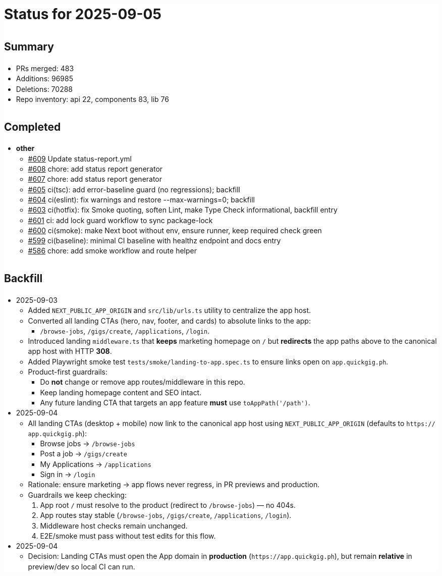 # Status for 2025-09-05

## Summary
- PRs merged: 483
- Additions: 96985
- Deletions: 70288
- Repo inventory: api 22, components 83, lib 76

## Completed
- **other**
  - [#609](https://github.com/MarlonManabat/quickgig-frontend/pull/609) Update status-report.yml
  - [#608](https://github.com/MarlonManabat/quickgig-frontend/pull/608) chore: add status report generator
  - [#607](https://github.com/MarlonManabat/quickgig-frontend/pull/607) chore: add status report generator
  - [#605](https://github.com/MarlonManabat/quickgig-frontend/pull/605) ci(tsc): add error-baseline guard (no regressions); backfill
  - [#604](https://github.com/MarlonManabat/quickgig-frontend/pull/604) ci(eslint): fix warnings and restore --max-warnings=0; backfill
  - [#603](https://github.com/MarlonManabat/quickgig-frontend/pull/603) ci(hotfix): fix Smoke quoting, soften Lint, make Type Check informational, backfill entry
  - [#601](https://github.com/MarlonManabat/quickgig-frontend/pull/601) ci: add lock guard workflow to sync package-lock
  - [#600](https://github.com/MarlonManabat/quickgig-frontend/pull/600) ci(smoke): make Next boot without env, ensure runner, keep required check green
  - [#599](https://github.com/MarlonManabat/quickgig-frontend/pull/599) ci(baseline): minimal CI baseline with healthz endpoint and docs entry
  - [#586](https://github.com/MarlonManabat/quickgig-frontend/pull/586) chore: add smoke workflow and route helper

## Backfill
- 2025-09-03
  - Added `NEXT_PUBLIC_APP_ORIGIN` and `src/lib/urls.ts` utility to centralize the app host.
  - Converted all landing CTAs (hero, nav, footer, and cards) to absolute links to the app:
    - `/browse-jobs`, `/gigs/create`, `/applications`, `/login`.
  - Introduced landing `middleware.ts` that **keeps** marketing homepage on `/`
    but **redirects** the app paths above to the canonical app host with HTTP **308**.
  - Added Playwright smoke test `tests/smoke/landing-to-app.spec.ts` to ensure links open on `app.quickgig.ph`.
  - Product-first guardrails:
    - Do **not** change or remove app routes/middleware in this repo.
    - Keep landing homepage content and SEO intact.
    - Any future landing CTA that targets an app feature **must** use `toAppPath('/path')`.
- 2025-09-04
  - All landing CTAs (desktop + mobile) now link to the canonical app host using `NEXT_PUBLIC_APP_ORIGIN` (defaults to `https://app.quickgig.ph`):  
    - Browse jobs → `/browse-jobs`  
    - Post a job → `/gigs/create`  
    - My Applications → `/applications`  
    - Sign in → `/login`
  - Rationale: ensure marketing → app flows never regress, in PR previews and production.
  - Guardrails we keep checking:
    1. App root `/` must resolve to the product (redirect to `/browse-jobs`) — no 404s.
    2. App routes stay stable (`/browse-jobs`, `/gigs/create`, `/applications`, `/login`).
    3. Middleware host checks remain unchanged.
    4. E2E/smoke must pass without test edits for this flow.
- 2025-09-04
  - Decision: Landing CTAs must open the App domain in **production** (`https://app.quickgig.ph`), but remain **relative** in preview/dev so local CI can run.